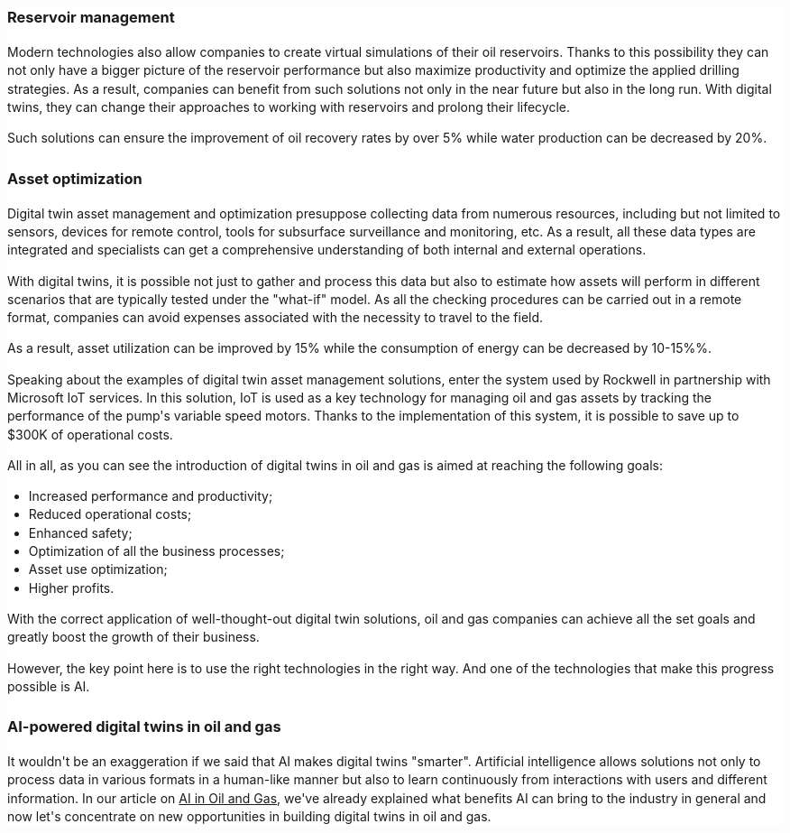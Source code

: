 ### Reservoir management

Modern technologies also allow companies to create virtual simulations of their oil reservoirs. Thanks to this possibility they can not only have a bigger picture of the reservoir performance but also maximize productivity and optimize the applied drilling strategies. As a result, companies can benefit from such solutions not only in the near future but also in the long run. With digital twins, they can change their approaches to working with reservoirs and prolong their lifecycle.

Such solutions can ensure the improvement of oil recovery rates by over 5% while water production can be decreased by 20%.

### Asset optimization

Digital twin asset management and optimization presuppose collecting data from numerous resources, including but not limited to sensors, devices for remote control, tools for subsurface surveillance and monitoring, etc. As a result, all these data types are integrated and specialists can get a comprehensive understanding of both internal and external operations.

With digital twins, it is possible not just to gather and process this data but also to estimate how assets will perform in different scenarios that are typically tested under the "what-if" model. As all the checking procedures can be carried out in a remote format, companies can avoid expenses associated with the necessity to travel to the field.

As a result, asset utilization can be improved by 15% while the consumption of energy can be decreased by 10-15%%.

Speaking about the examples of digital twin asset management solutions, enter the system used by Rockwell in partnership with Microsoft IoT services. In this solution, IoT is used as a key technology for managing oil and gas assets by tracking the performance of the pump's variable speed motors. Thanks to the implementation of this system, it is possible to save up to $300K of operational costs.

All in all, as you can see the introduction of digital twins in oil and gas is aimed at reaching the following goals:

- Increased performance and productivity;
- Reduced operational costs;
- Enhanced safety;
- Optimization of all the business processes;
- Asset use optimization;
- Higher profits.

With the correct application of well-thought-out digital twin solutions, oil and gas companies can achieve all the set goals and greatly boost the growth of their business.

However, the key point here is to use the right technologies in the right way. And one of the technologies that make this progress possible is AI.

### AI-powered digital twins in oil and gas

It wouldn't be an exaggeration if we said that AI makes digital twins "smarter". Artificial intelligence allows solutions not only to process data in various formats in a human-like manner but also to learn continuously from interactions with users and different information. In our article on [AI in Oil and Gas](https://anadea.info/blog/artificial-intelligence-in-oil-and-gas), we've already explained what benefits AI can bring to the industry in general and now let's concentrate on new opportunities in building digital twins in oil and gas.
